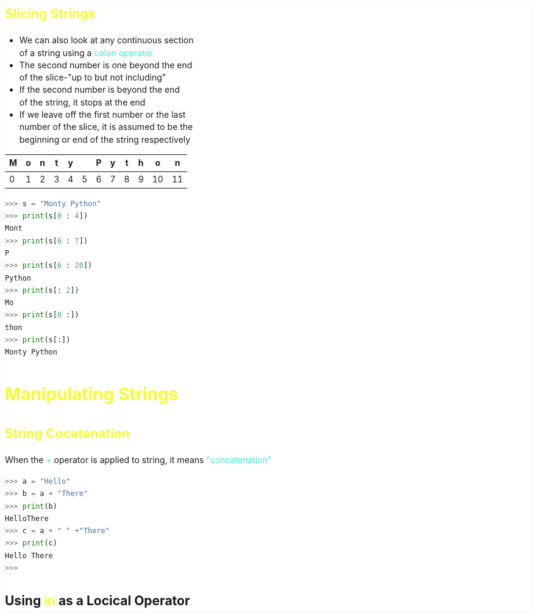 ## <span style="color:#f6fc2d">Slicing Strings</span>

- We can also look at any continuous section<br>
  of a string using a <span style="color:#34ebd2">colon operator</span>
- The second number is one beyond the end <br>
  of the slice-"up to but not including"
- If the second number is beyond the end <br>
  of the string, it stops at the end
- If we leave off the first number or the last<br>
  number of the slice, it is assumed to be the <br>
  beginning or end of the string respectively

| M   | o   | n   | t   | y   |     | P   | y   | t   | h   | o   | n   |
| --- | --- | --- | --- | --- | --- | --- | --- | --- | --- | --- | --- |
| 0   | 1   | 2   | 3   | 4   | 5   | 6   | 7   | 8   | 9   | 10  | 11  |

```python
>>> s = "Monty Python"
>>> print(s[0 : 4])
Mont
>>> print(s[6 : 7])
P
>>> print(s[6 : 20])
Python
>>> print(s[: 2])
Mo
>>> print(s[8 :])
thon
>>> print(s[:])
Monty Python
```

# <span style="color:#f6fc2d">Manipulating Strings</span>

## <span style="color:#f6fc2d">String Cocatenation</span>

When the <span style="color:#34ebd2">+</span> operator is applied to string, it means <span style="color:#34ebd2">"concatenation"</span>

```python
>>> a = "Hello"
>>> b = a + "There"
>>> print(b)
HelloThere
>>> c = a + " " +"There"
>>> print(c)
Hello There
>>>
```

## Using <span style="color:#f6fc2d">in</span> as a Locical Operator
